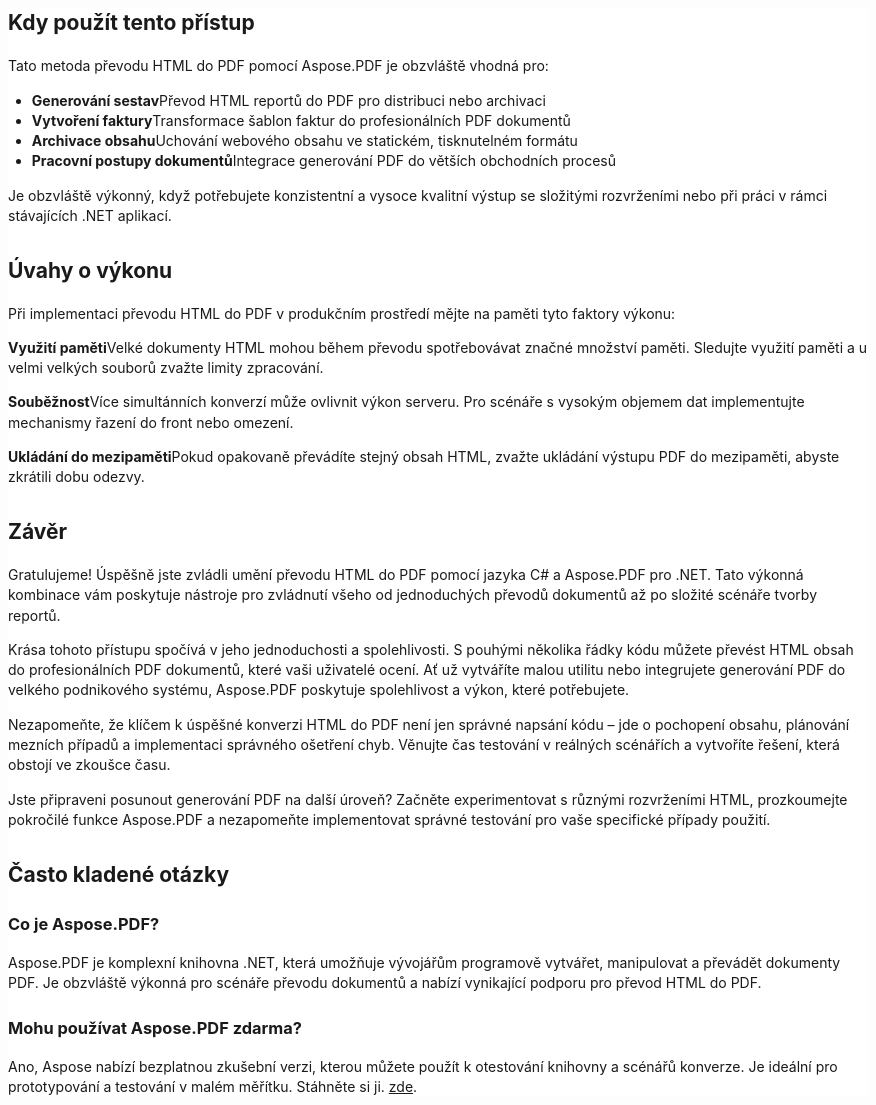 ## Kdy použít tento přístup

Tato metoda převodu HTML do PDF pomocí Aspose.PDF je obzvláště vhodná pro:

- **Generování sestav**Převod HTML reportů do PDF pro distribuci nebo archivaci
- **Vytvoření faktury**Transformace šablon faktur do profesionálních PDF dokumentů
- **Archivace obsahu**Uchování webového obsahu ve statickém, tisknutelném formátu
- **Pracovní postupy dokumentů**Integrace generování PDF do větších obchodních procesů

Je obzvláště výkonný, když potřebujete konzistentní a vysoce kvalitní výstup se složitými rozvrženími nebo při práci v rámci stávajících .NET aplikací.

## Úvahy o výkonu

Při implementaci převodu HTML do PDF v produkčním prostředí mějte na paměti tyto faktory výkonu:

**Využití paměti**Velké dokumenty HTML mohou během převodu spotřebovávat značné množství paměti. Sledujte využití paměti a u velmi velkých souborů zvažte limity zpracování.

**Souběžnost**Více simultánních konverzí může ovlivnit výkon serveru. Pro scénáře s vysokým objemem dat implementujte mechanismy řazení do front nebo omezení.

**Ukládání do mezipaměti**Pokud opakovaně převádíte stejný obsah HTML, zvažte ukládání výstupu PDF do mezipaměti, abyste zkrátili dobu odezvy.

## Závěr

Gratulujeme! Úspěšně jste zvládli umění převodu HTML do PDF pomocí jazyka C# a Aspose.PDF pro .NET. Tato výkonná kombinace vám poskytuje nástroje pro zvládnutí všeho od jednoduchých převodů dokumentů až po složité scénáře tvorby reportů.

Krása tohoto přístupu spočívá v jeho jednoduchosti a spolehlivosti. S pouhými několika řádky kódu můžete převést HTML obsah do profesionálních PDF dokumentů, které vaši uživatelé ocení. Ať už vytváříte malou utilitu nebo integrujete generování PDF do velkého podnikového systému, Aspose.PDF poskytuje spolehlivost a výkon, které potřebujete.

Nezapomeňte, že klíčem k úspěšné konverzi HTML do PDF není jen správné napsání kódu – jde o pochopení obsahu, plánování mezních případů a implementaci správného ošetření chyb. Věnujte čas testování v reálných scénářích a vytvoříte řešení, která obstojí ve zkoušce času.

Jste připraveni posunout generování PDF na další úroveň? Začněte experimentovat s různými rozvrženími HTML, prozkoumejte pokročilé funkce Aspose.PDF a nezapomeňte implementovat správné testování pro vaše specifické případy použití.

## Často kladené otázky

### Co je Aspose.PDF?
Aspose.PDF je komplexní knihovna .NET, která umožňuje vývojářům programově vytvářet, manipulovat a převádět dokumenty PDF. Je obzvláště výkonná pro scénáře převodu dokumentů a nabízí vynikající podporu pro převod HTML do PDF.

### Mohu používat Aspose.PDF zdarma?
Ano, Aspose nabízí bezplatnou zkušební verzi, kterou můžete použít k otestování knihovny a scénářů konverze. Je ideální pro prototypování a testování v malém měřítku. Stáhněte si ji. [zde](https://releases.aspose.com/).
